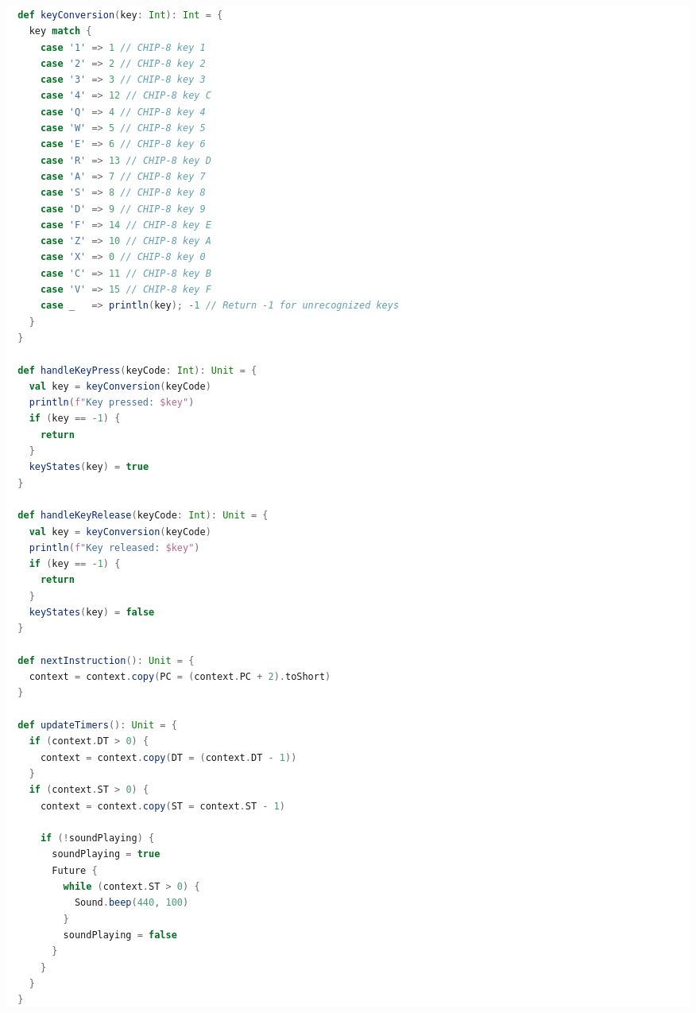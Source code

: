 ```scala
  def keyConversion(key: Int): Int = {
    key match {
      case '1' => 1 // CHIP-8 key 1
      case '2' => 2 // CHIP-8 key 2
      case '3' => 3 // CHIP-8 key 3
      case '4' => 12 // CHIP-8 key C
      case 'Q' => 4 // CHIP-8 key 4
      case 'W' => 5 // CHIP-8 key 5
      case 'E' => 6 // CHIP-8 key 6
      case 'R' => 13 // CHIP-8 key D
      case 'A' => 7 // CHIP-8 key 7
      case 'S' => 8 // CHIP-8 key 8
      case 'D' => 9 // CHIP-8 key 9
      case 'F' => 14 // CHIP-8 key E
      case 'Z' => 10 // CHIP-8 key A
      case 'X' => 0 // CHIP-8 key 0
      case 'C' => 11 // CHIP-8 key B
      case 'V' => 15 // CHIP-8 key F
      case _   => println(key); -1 // Return -1 for unrecognized keys
    }
  }

  def handleKeyPress(keyCode: Int): Unit = {
    val key = keyConversion(keyCode)
    println(f"Key pressed: $key")
    if (key == -1) {
      return
    }
    keyStates(key) = true
  }

  def handleKeyRelease(keyCode: Int): Unit = {
    val key = keyConversion(keyCode)
    println(f"Key released: $key")
    if (key == -1) {
      return
    }
    keyStates(key) = false
  }

  def nextInstruction(): Unit = {
    context = context.copy(PC = (context.PC + 2).toShort)
  }

  def updateTimers(): Unit = {
    if (context.DT > 0) {
      context = context.copy(DT = (context.DT - 1))
    }
    if (context.ST > 0) {
      context = context.copy(ST = context.ST - 1)

      if (!soundPlaying) {
        soundPlaying = true
        Future {
          while (context.ST > 0) {
            Sound.beep(440, 100)
          }
          soundPlaying = false
        }
      }
    }
  }

```